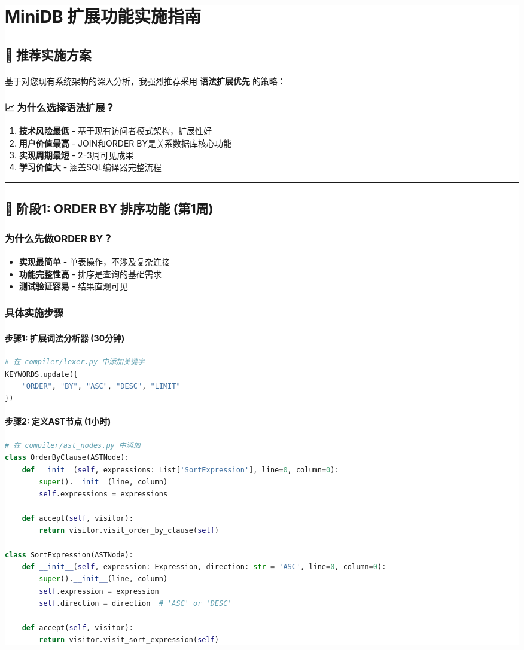 # MiniDB 扩展功能实施指南

## 🎯 推荐实施方案

基于对您现有系统架构的深入分析，我强烈推荐采用 **语法扩展优先** 的策略：

### 📈 为什么选择语法扩展？

1. **技术风险最低** - 基于现有访问者模式架构，扩展性好
2. **用户价值最高** - JOIN和ORDER BY是关系数据库核心功能  
3. **实现周期最短** - 2-3周可见成果
4. **学习价值大** - 涵盖SQL编译器完整流程

---

## 🚀 阶段1: ORDER BY 排序功能 (第1周)

### 为什么先做ORDER BY？
- **实现最简单** - 单表操作，不涉及复杂连接
- **功能完整性高** - 排序是查询的基础需求
- **测试验证容易** - 结果直观可见

### 具体实施步骤

#### 步骤1: 扩展词法分析器 (30分钟)
```python
# 在 compiler/lexer.py 中添加关键字
KEYWORDS.update({
    "ORDER", "BY", "ASC", "DESC", "LIMIT"
})
```

#### 步骤2: 定义AST节点 (1小时)
```python
# 在 compiler/ast_nodes.py 中添加
class OrderByClause(ASTNode):
    def __init__(self, expressions: List['SortExpression'], line=0, column=0):
        super().__init__(line, column)
        self.expressions = expressions
    
    def accept(self, visitor):
        return visitor.visit_order_by_clause(self)

class SortExpression(ASTNode):
    def __init__(self, expression: Expression, direction: str = 'ASC', line=0, column=0):
        super().__init__(line, column)
        self.expression = expression
        self.direction = direction  # 'ASC' or 'DESC'
    
    def accept(self, visitor):
        return visitor.visit_sort_expression(self)
```
